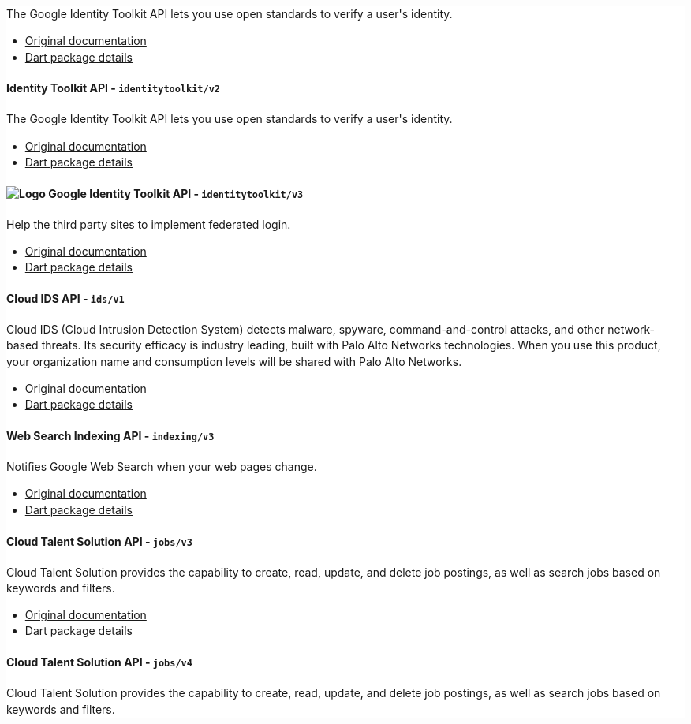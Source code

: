 The Google Identity Toolkit API lets you use open standards to verify a user's identity.

- [Original documentation](https://cloud.google.com/identity-platform)
- [Dart package details](https://pub.dev/documentation/googleapis/13.1.0/identitytoolkit/v1/identitytoolkit/v1-library.html)

#### Identity Toolkit API - `identitytoolkit/v2`

The Google Identity Toolkit API lets you use open standards to verify a user's identity.

- [Original documentation](https://cloud.google.com/identity-platform)
- [Dart package details](https://pub.dev/documentation/googleapis/13.1.0/identitytoolkit/v2/identitytoolkit/v2-library.html)

#### ![Logo](https://www.gstatic.com/images/branding/product/1x/googleg_16dp.png) Google Identity Toolkit API - `identitytoolkit/v3`

Help the third party sites to implement federated login.

- [Original documentation](https://developers.google.com/identity-toolkit/v3/)
- [Dart package details](https://pub.dev/documentation/googleapis/13.1.0/identitytoolkit/v3/identitytoolkit/v3-library.html)

#### Cloud IDS API - `ids/v1`

Cloud IDS (Cloud Intrusion Detection System) detects malware, spyware, command-and-control attacks, and other network-based threats. Its security efficacy is industry leading, built with Palo Alto Networks technologies. When you use this product, your organization name and consumption levels will be shared with Palo Alto Networks.

- [Original documentation](https://cloud.google.com/)
- [Dart package details](https://pub.dev/documentation/googleapis/13.1.0/ids/v1/ids/v1-library.html)

#### Web Search Indexing API - `indexing/v3`

Notifies Google Web Search when your web pages change.

- [Original documentation](https://developers.google.com/search/apis/indexing-api/)
- [Dart package details](https://pub.dev/documentation/googleapis/13.1.0/indexing/v3/indexing/v3-library.html)

#### Cloud Talent Solution API - `jobs/v3`

Cloud Talent Solution provides the capability to create, read, update, and delete job postings, as well as search jobs based on keywords and filters. 

- [Original documentation](https://cloud.google.com/talent-solution/job-search/docs/)
- [Dart package details](https://pub.dev/documentation/googleapis/13.1.0/jobs/v3/jobs/v3-library.html)

#### Cloud Talent Solution API - `jobs/v4`

Cloud Talent Solution provides the capability to create, read, update, and delete job postings, as well as search jobs based on keywords and filters. 
